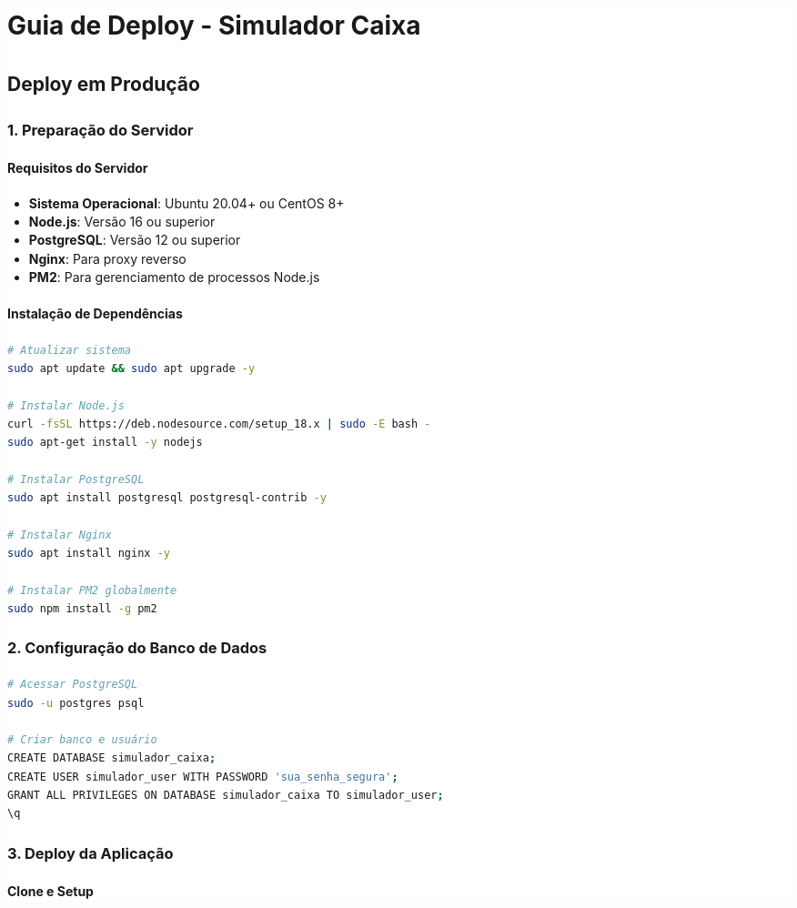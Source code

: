 # Guia de Deploy - Simulador Caixa

## Deploy em Produção

### 1. Preparação do Servidor

#### Requisitos do Servidor
- **Sistema Operacional**: Ubuntu 20.04+ ou CentOS 8+
- **Node.js**: Versão 16 ou superior
- **PostgreSQL**: Versão 12 ou superior
- **Nginx**: Para proxy reverso
- **PM2**: Para gerenciamento de processos Node.js

#### Instalação de Dependências

```bash
# Atualizar sistema
sudo apt update && sudo apt upgrade -y

# Instalar Node.js
curl -fsSL https://deb.nodesource.com/setup_18.x | sudo -E bash -
sudo apt-get install -y nodejs

# Instalar PostgreSQL
sudo apt install postgresql postgresql-contrib -y

# Instalar Nginx
sudo apt install nginx -y

# Instalar PM2 globalmente
sudo npm install -g pm2
```

### 2. Configuração do Banco de Dados

```bash
# Acessar PostgreSQL
sudo -u postgres psql

# Criar banco e usuário
CREATE DATABASE simulador_caixa;
CREATE USER simulador_user WITH PASSWORD 'sua_senha_segura';
GRANT ALL PRIVILEGES ON DATABASE simulador_caixa TO simulador_user;
\q
```

### 3. Deploy da Aplicação

#### Clone e Setup
